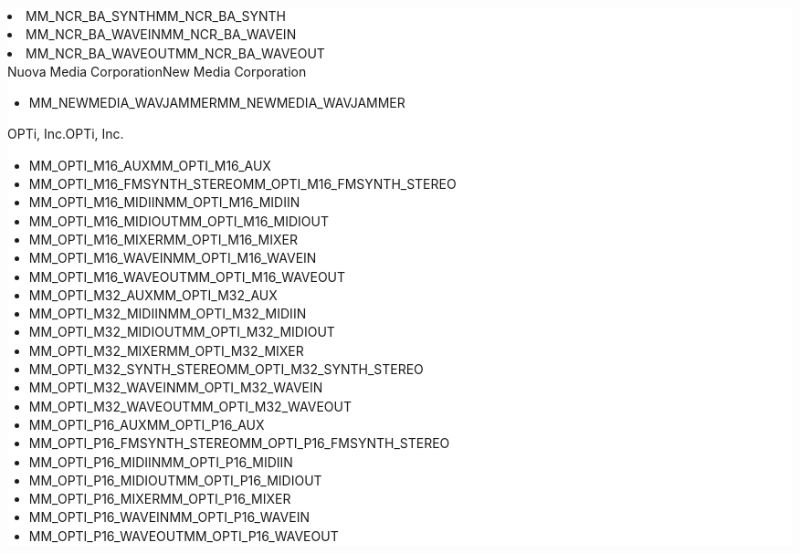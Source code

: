 <li><span data-ttu-id="95092-306">MM_NCR_BA_SYNTH</span><span class="sxs-lookup"><span data-stu-id="95092-306">MM_NCR_BA_SYNTH</span></span></li>
<li><span data-ttu-id="95092-307">MM_NCR_BA_WAVEIN</span><span class="sxs-lookup"><span data-stu-id="95092-307">MM_NCR_BA_WAVEIN</span></span></li>
<li><span data-ttu-id="95092-308">MM_NCR_BA_WAVEOUT</span><span class="sxs-lookup"><span data-stu-id="95092-308">MM_NCR_BA_WAVEOUT</span></span></li>
</ul></td>
</tr>
<tr class="odd">
<td><span data-ttu-id="95092-309">Nuova Media Corporation</span><span class="sxs-lookup"><span data-stu-id="95092-309">New Media Corporation</span></span></td>
<td><ul>
<li><span data-ttu-id="95092-310">MM_NEWMEDIA_WAVJAMMER</span><span class="sxs-lookup"><span data-stu-id="95092-310">MM_NEWMEDIA_WAVJAMMER</span></span></li>
</ul></td>
</tr>
<tr class="even">
<td><span data-ttu-id="95092-311">OPTi, Inc.</span><span class="sxs-lookup"><span data-stu-id="95092-311">OPTi, Inc.</span></span></td>
<td><ul>
<li><span data-ttu-id="95092-312">MM_OPTI_M16_AUX</span><span class="sxs-lookup"><span data-stu-id="95092-312">MM_OPTI_M16_AUX</span></span></li>
<li><span data-ttu-id="95092-313">MM_OPTI_M16_FMSYNTH_STEREO</span><span class="sxs-lookup"><span data-stu-id="95092-313">MM_OPTI_M16_FMSYNTH_STEREO</span></span></li>
<li><span data-ttu-id="95092-314">MM_OPTI_M16_MIDIIN</span><span class="sxs-lookup"><span data-stu-id="95092-314">MM_OPTI_M16_MIDIIN</span></span></li>
<li><span data-ttu-id="95092-315">MM_OPTI_M16_MIDIOUT</span><span class="sxs-lookup"><span data-stu-id="95092-315">MM_OPTI_M16_MIDIOUT</span></span></li>
<li><span data-ttu-id="95092-316">MM_OPTI_M16_MIXER</span><span class="sxs-lookup"><span data-stu-id="95092-316">MM_OPTI_M16_MIXER</span></span></li>
<li><span data-ttu-id="95092-317">MM_OPTI_M16_WAVEIN</span><span class="sxs-lookup"><span data-stu-id="95092-317">MM_OPTI_M16_WAVEIN</span></span></li>
<li><span data-ttu-id="95092-318">MM_OPTI_M16_WAVEOUT</span><span class="sxs-lookup"><span data-stu-id="95092-318">MM_OPTI_M16_WAVEOUT</span></span></li>
<li><span data-ttu-id="95092-319">MM_OPTI_M32_AUX</span><span class="sxs-lookup"><span data-stu-id="95092-319">MM_OPTI_M32_AUX</span></span></li>
<li><span data-ttu-id="95092-320">MM_OPTI_M32_MIDIIN</span><span class="sxs-lookup"><span data-stu-id="95092-320">MM_OPTI_M32_MIDIIN</span></span></li>
<li><span data-ttu-id="95092-321">MM_OPTI_M32_MIDIOUT</span><span class="sxs-lookup"><span data-stu-id="95092-321">MM_OPTI_M32_MIDIOUT</span></span></li>
<li><span data-ttu-id="95092-322">MM_OPTI_M32_MIXER</span><span class="sxs-lookup"><span data-stu-id="95092-322">MM_OPTI_M32_MIXER</span></span></li>
<li><span data-ttu-id="95092-323">MM_OPTI_M32_SYNTH_STEREO</span><span class="sxs-lookup"><span data-stu-id="95092-323">MM_OPTI_M32_SYNTH_STEREO</span></span></li>
<li><span data-ttu-id="95092-324">MM_OPTI_M32_WAVEIN</span><span class="sxs-lookup"><span data-stu-id="95092-324">MM_OPTI_M32_WAVEIN</span></span></li>
<li><span data-ttu-id="95092-325">MM_OPTI_M32_WAVEOUT</span><span class="sxs-lookup"><span data-stu-id="95092-325">MM_OPTI_M32_WAVEOUT</span></span></li>
<li><span data-ttu-id="95092-326">MM_OPTI_P16_AUX</span><span class="sxs-lookup"><span data-stu-id="95092-326">MM_OPTI_P16_AUX</span></span></li>
<li><span data-ttu-id="95092-327">MM_OPTI_P16_FMSYNTH_STEREO</span><span class="sxs-lookup"><span data-stu-id="95092-327">MM_OPTI_P16_FMSYNTH_STEREO</span></span></li>
<li><span data-ttu-id="95092-328">MM_OPTI_P16_MIDIIN</span><span class="sxs-lookup"><span data-stu-id="95092-328">MM_OPTI_P16_MIDIIN</span></span></li>
<li><span data-ttu-id="95092-329">MM_OPTI_P16_MIDIOUT</span><span class="sxs-lookup"><span data-stu-id="95092-329">MM_OPTI_P16_MIDIOUT</span></span></li>
<li><span data-ttu-id="95092-330">MM_OPTI_P16_MIXER</span><span class="sxs-lookup"><span data-stu-id="95092-330">MM_OPTI_P16_MIXER</span></span></li>
<li><span data-ttu-id="95092-331">MM_OPTI_P16_WAVEIN</span><span class="sxs-lookup"><span data-stu-id="95092-331">MM_OPTI_P16_WAVEIN</span></span></li>
<li><span data-ttu-id="95092-332">MM_OPTI_P16_WAVEOUT</span><span class="sxs-lookup"><span data-stu-id="95092-332">MM_OPTI_P16_WAVEOUT</span></span></li>
</ul></td>
</tr>